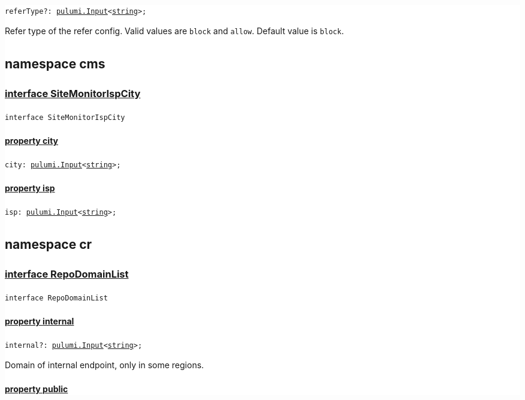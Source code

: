 <pre class="highlight"><code><span class='kd'></span>referType?: <a href='/docs/reference/pkg/nodejs/pulumi/pulumi/#Input'>pulumi.Input</a>&lt;<span class='kd'><a href='https://developer.mozilla.org/en-US/docs/Web/JavaScript/Reference/Global_Objects/String'>string</a></span>&gt;;</code></pre>

Refer type of the refer config. Valid values are `block` and `allow`. Default value is `block`.

<h2 id="cms" data-link-title="cms">namespace <strong>cms</strong></h2>
<h3 class="pdoc-module-header" id="SiteMonitorIspCity" data-link-title="SiteMonitorIspCity">
    <a href="https://github.com/pulumi/pulumi-alicloud/blob/6716b19cb590bb8d4134a849c9b0c7587c23a904/sdk/nodejs/types/input.ts#L411">
        interface <strong>SiteMonitorIspCity</strong>
    </a>
</h3>

<pre class="highlight"><code><span class='kr'>interface</span> <span class='nx'>SiteMonitorIspCity</span></code></pre>
<h4 class="pdoc-member-header" id="SiteMonitorIspCity-city">
<a class="pdoc-child-name" href="https://github.com/pulumi/pulumi-alicloud/blob/6716b19cb590bb8d4134a849c9b0c7587c23a904/sdk/nodejs/types/input.ts#L412">property <b>city</b></a>
</h4>

<pre class="highlight"><code><span class='kd'></span>city: <a href='/docs/reference/pkg/nodejs/pulumi/pulumi/#Input'>pulumi.Input</a>&lt;<span class='kd'><a href='https://developer.mozilla.org/en-US/docs/Web/JavaScript/Reference/Global_Objects/String'>string</a></span>&gt;;</code></pre>
<h4 class="pdoc-member-header" id="SiteMonitorIspCity-isp">
<a class="pdoc-child-name" href="https://github.com/pulumi/pulumi-alicloud/blob/6716b19cb590bb8d4134a849c9b0c7587c23a904/sdk/nodejs/types/input.ts#L413">property <b>isp</b></a>
</h4>

<pre class="highlight"><code><span class='kd'></span>isp: <a href='/docs/reference/pkg/nodejs/pulumi/pulumi/#Input'>pulumi.Input</a>&lt;<span class='kd'><a href='https://developer.mozilla.org/en-US/docs/Web/JavaScript/Reference/Global_Objects/String'>string</a></span>&gt;;</code></pre>
<h2 id="cr" data-link-title="cr">namespace <strong>cr</strong></h2>
<h3 class="pdoc-module-header" id="RepoDomainList" data-link-title="RepoDomainList">
    <a href="https://github.com/pulumi/pulumi-alicloud/blob/6716b19cb590bb8d4134a849c9b0c7587c23a904/sdk/nodejs/types/input.ts#L418">
        interface <strong>RepoDomainList</strong>
    </a>
</h3>

<pre class="highlight"><code><span class='kr'>interface</span> <span class='nx'>RepoDomainList</span></code></pre>
<h4 class="pdoc-member-header" id="RepoDomainList-internal">
<a class="pdoc-child-name" href="https://github.com/pulumi/pulumi-alicloud/blob/6716b19cb590bb8d4134a849c9b0c7587c23a904/sdk/nodejs/types/input.ts#L422">property <b>internal</b></a>
</h4>

<pre class="highlight"><code><span class='kd'></span>internal?: <a href='/docs/reference/pkg/nodejs/pulumi/pulumi/#Input'>pulumi.Input</a>&lt;<span class='kd'><a href='https://developer.mozilla.org/en-US/docs/Web/JavaScript/Reference/Global_Objects/String'>string</a></span>&gt;;</code></pre>

Domain of internal endpoint, only in some regions.

<h4 class="pdoc-member-header" id="RepoDomainList-public">
<a class="pdoc-child-name" href="https://github.com/pulumi/pulumi-alicloud/blob/6716b19cb590bb8d4134a849c9b0c7587c23a904/sdk/nodejs/types/input.ts#L426">property <b>public</b></a>
</h4>
